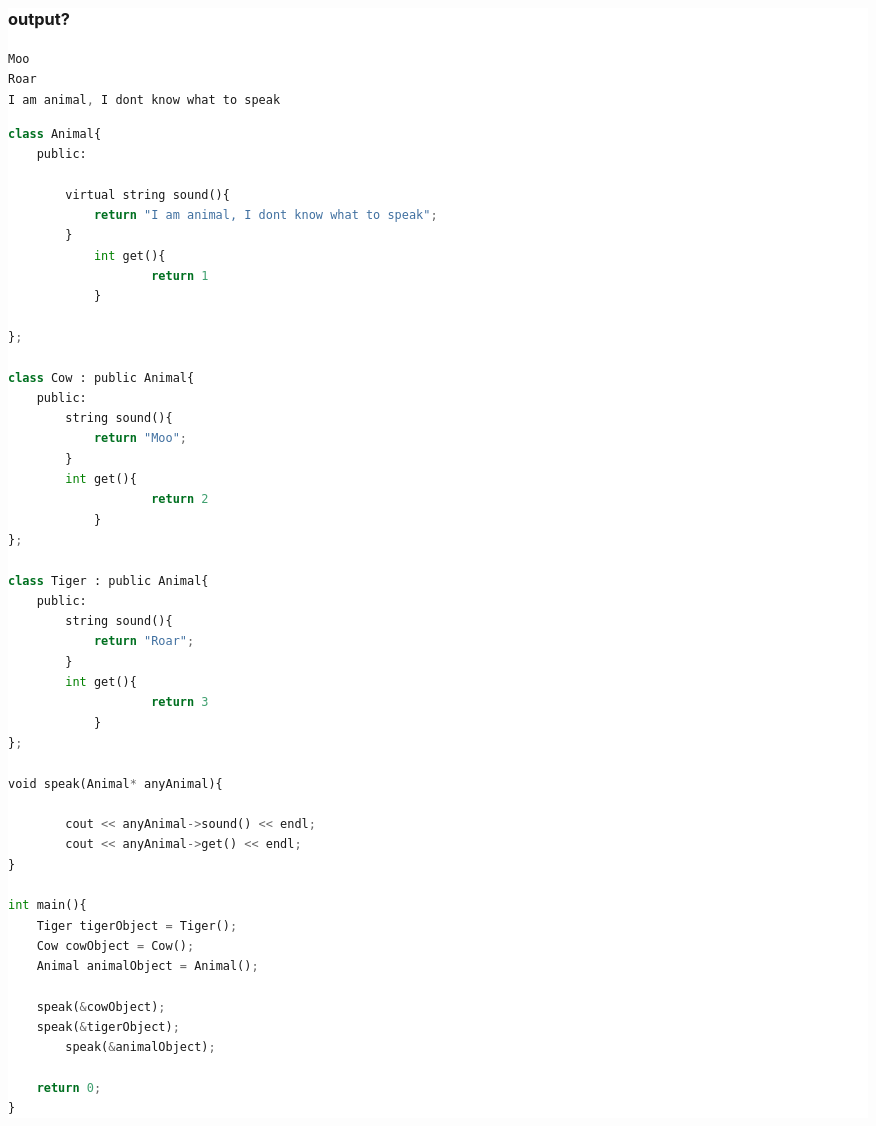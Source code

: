 ### output?

```cpp
Moo
Roar
I am animal, I dont know what to speak
```

```python
class Animal{
    public:

        virtual string sound(){
            return "I am animal, I dont know what to speak";
        }
            int get(){
                    return 1
            }

};

class Cow : public Animal{
    public:
        string sound(){
            return "Moo";
        }
        int get(){
                    return 2
            }
};

class Tiger : public Animal{
    public:
        string sound(){
            return "Roar";
        }
        int get(){
                    return 3
            }
};

void speak(Animal* anyAnimal){

        cout << anyAnimal->sound() << endl;
        cout << anyAnimal->get() << endl;
}

int main(){
    Tiger tigerObject = Tiger();
    Cow cowObject = Cow();
    Animal animalObject = Animal();
    
    speak(&cowObject);
    speak(&tigerObject);
        speak(&animalObject);

    return 0;
}
```

